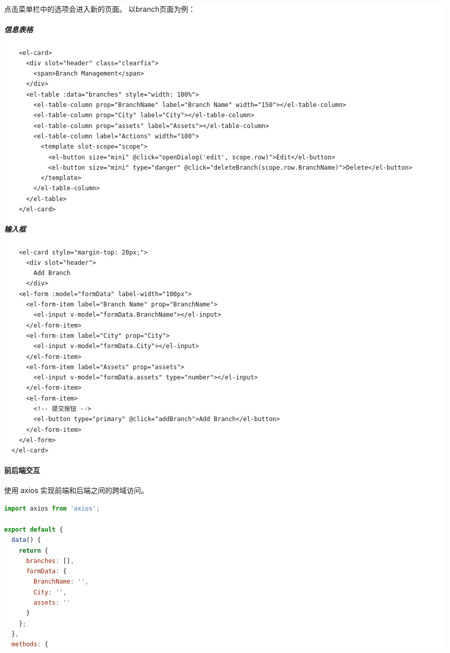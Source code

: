 点击菜单栏中的选项会进入新的页面。
以branch页面为例：
##### 信息表格
``` vue
    <el-card>
      <div slot="header" class="clearfix">
        <span>Branch Management</span>
      </div>
      <el-table :data="branches" style="width: 100%">
        <el-table-column prop="BranchName" label="Branch Name" width="150"></el-table-column>
        <el-table-column prop="City" label="City"></el-table-column>
        <el-table-column prop="assets" label="Assets"></el-table-column>
        <el-table-column label="Actions" width="180">
          <template slot-scope="scope">
            <el-button size="mini" @click="openDialog('edit', scope.row)">Edit</el-button>
            <el-button size="mini" type="danger" @click="deleteBranch(scope.row.BranchName)">Delete</el-button>
          </template>
        </el-table-column>
      </el-table>
    </el-card>
```
##### 输入框

``` vue
    <el-card style="margin-top: 20px;">
      <div slot="header">
        Add Branch
      </div>
    <el-form :model="formData" label-width="100px">
      <el-form-item label="Branch Name" prop="BranchName">
        <el-input v-model="formData.BranchName"></el-input>
      </el-form-item>
      <el-form-item label="City" prop="City">
        <el-input v-model="formData.City"></el-input>
      </el-form-item>
      <el-form-item label="Assets" prop="assets">
        <el-input v-model="formData.assets" type="number"></el-input>
      </el-form-item>
      <el-form-item>
        <!-- 提交按钮 -->
        <el-button type="primary" @click="addBranch">Add Branch</el-button>
      </el-form-item>
    </el-form>
  </el-card>
```

#### 前后端交互

使用 axios 实现前端和后端之间的跨域访问。
``` javascript
import axios from 'axios';

export default {
  data() {
    return {
      branches: [],
      formData: {
        BranchName: '',
        City: '',
        assets: ''
      }
    };
  },
  methods: {
```